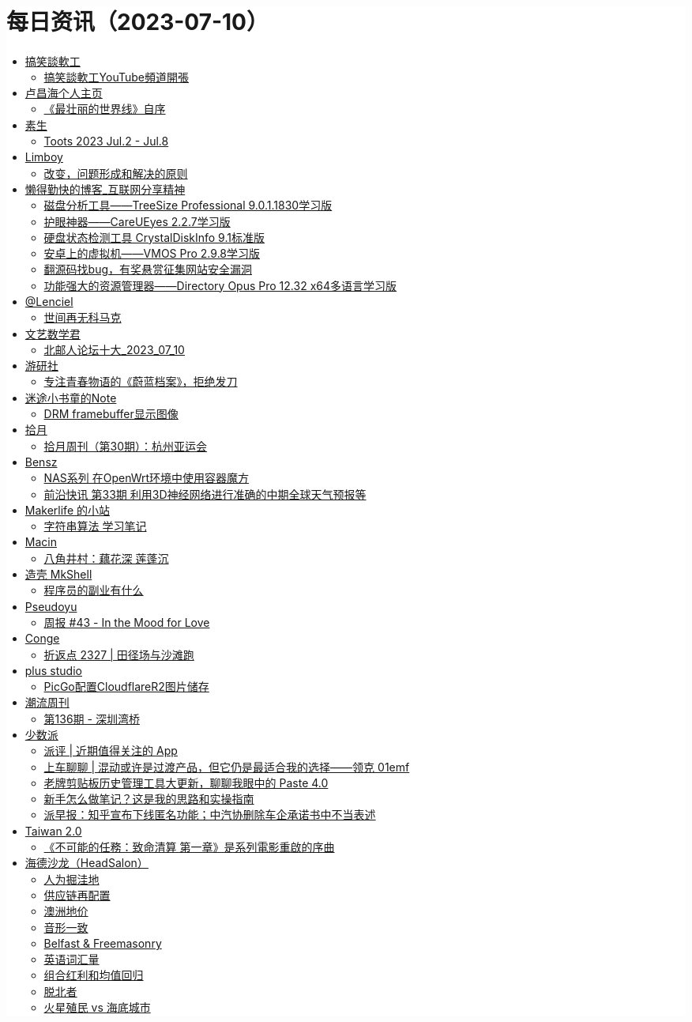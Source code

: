 ﻿# 每日资讯（2023-07-10）

- [搞笑談軟工](http://teddy-chen-tw.blogspot.com/)
  - [搞笑談軟工YouTube頻道開張](http://teddy-chen-tw.blogspot.com/2023/07/youtube.html)
- [卢昌海个人主页](http://www.changhai.org)
  - [《最壮丽的世界线》自序](https://www.changhai.org/articles/books/Ebook18_Preface.php)
- [素生](http://z.arlmy.me/)
  - [Toots 2023 Jul.2 - Jul.8](http://z.arlmy.me/posts/MastodonArchives/2023/MastodonTootsArchives_20230708/)
- [Limboy](https://limboy.me)
  - [改变，问题形成和解决的原则](https://limboy.me/books/change/)
- [懒得勤快的博客_互联网分享精神](https://masuit.com/rss)
  - [磁盘分析工具——TreeSize Professional 9.0.1.1830学习版](https://masuit.com/2225)
  - [护眼神器——CareUEyes 2.2.7学习版](https://masuit.com/2224)
  - [硬盘状态检测工具 CrystalDiskInfo 9.1标准版](https://masuit.com/1377)
  - [安卓上的虚拟机——VMOS Pro 2.9.8学习版](https://masuit.com/1832)
  - [翻源码找bug，有奖悬赏征集网站安全漏洞](https://masuit.com/p256)
  - [功能强大的资源管理器——Directory Opus Pro 12.32 x64多语言学习版](https://masuit.com/2140)
- [@Lenciel](https://lenciel.com/)
  - [世间再无科马克](https://lenciel.com/2023/07/rip-cormac-mccarthy/)
- [文艺数学君](https://mathpretty.com)
  - [北邮人论坛十大_2023_07_10](https://mathpretty.com/16121.html)
- [游研社](https://www.yystv.cn)
  - [专注青春物语的《蔚蓝档案》，拒绝发刀](https://www.yystv.cn/p/10963)
- [迷途小书童的Note](https://xugaoxiang.com/)
  - [DRM framebuffer显示图像](https://xugaoxiang.com/2023/07/10/drm-framebuffer-display-image/)
- [拾月](https://www.skyue.com/)
  - [拾月周刊（第30期）：杭州亚运会](https://www.skyue.com/23071007.html)
- [Bensz](https://blognas.hwb0307.com/)
  - [NAS系列 在OpenWrt环境中使用容器魔方](https://blognas.hwb0307.com/other/5361)
  - [前沿快讯 第33期 利用3D神经网络进行准确的中期全球天气预报等](https://blognas.hwb0307.com/other/5358)
- [Makerlife 的小站](https://blog.makerlife.top/)
  - [字符串算法 学习笔记](https://blog.makerlife.top/post/string-algorithm/)
- [Macin](https://macin.org/)
  - [八角井村：藕花深 莲蓬沉](https://macin.org/2023/07/10/ba-jiao-jing-cun/)
- [造壳 MkShell](https://www.mkshell.com)
  - [程序员的副业有什么](https://www.mkshell.com/programmers-sideline/)
- [Pseudoyu](https://www.pseudoyu.com/zh/)
  - [周报 #43 - In the Mood for Love](https://www.pseudoyu.com/zh/2023/07/10/weekly_review_20230710/)
- [Conge](https://conge.livingwithfcs.org/)
  - [折返点 2327 | 田径场与沙滩跑](https://conge.livingwithfcs.org/2023/07/10/ReturnPoint-beach-and-track/)
- [plus studio](https://studyinglover.com/)
  - [PicGo配置CloudflareR2图片储存](https://studyinglover.com/2023/07/09/PicGo%E9%85%8D%E7%BD%AECloudflareR2%E5%9B%BE%E7%89%87%E5%82%A8%E5%AD%98/)
- [潮流周刊](https://weekly.tw93.fun/)
  - [第136期 - 深圳湾桥](https://weekly.tw93.fun/posts/136-%E6%B7%B1%E5%9C%B3%E6%B9%BE%E6%A1%A5/)
- [少数派](https://sspai.com)
  - [派评 | 近期值得关注的 App](https://sspai.com/post/81006)
  - [上车聊聊 | 混动或许是过渡产品，但它仍是最适合我的选择——领克 01emf](https://sspai.com/post/80902)
  - [老牌剪贴板历史管理工具大更新，聊聊我眼中的 Paste 4.0](https://sspai.com/post/80993)
  - [新手怎么做笔记？这是我的思路和实操指南](https://sspai.com/post/80457)
  - [派早报：知乎宣布下线匿名功能；中汽协删除车企承诺书中不当表述](https://sspai.com/post/80979)
- [Taiwan 2.0](https://taiwan.chtsai.org)
  - [《不可能的任務：致命清算 第一章》是系列電影重啟的序曲](https://taiwan.chtsai.org/2023/07/10/mission_impossible_7/)
- [海德沙龙（HeadSalon）](https://headsalon.org)
  - [人为掘洼地](https://headsalon.org/archives/9073.html)
  - [供应链再配置](https://headsalon.org/archives/9071.html)
  - [澳洲地价](https://headsalon.org/archives/9069.html)
  - [音形一致](https://headsalon.org/archives/9067.html)
  - [Belfast & Freemasonry](https://headsalon.org/archives/9065.html)
  - [英语词汇量](https://headsalon.org/archives/9063.html)
  - [组合红利和均值回归](https://headsalon.org/archives/9061.html)
  - [脱北者](https://headsalon.org/archives/9056.html)
  - [火星殖民 vs 海底城市](https://headsalon.org/archives/9054.html)